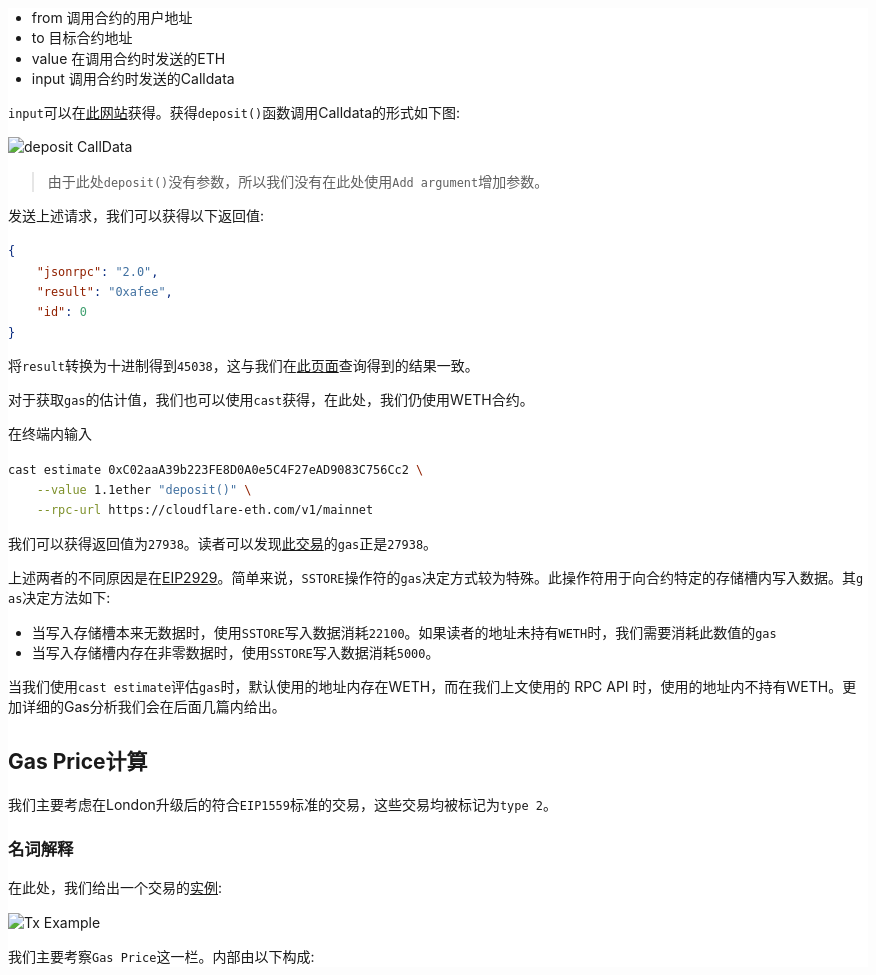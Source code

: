 - from 调用合约的用户地址
- to 目标合约地址
- value 在调用合约时发送的ETH
- input 调用合约时发送的Calldata

`input`可以在[此网站](https://abi.hashex.org/)获得。获得`deposit()`函数调用Calldata的形式如下图:

![deposit CallData](https://img-blog.csdnimg.cn/img_convert/53740ac2f0a25a19181d77d70d595e31.png)

> 由于此处`deposit()`没有参数，所以我们没有在此处使用`Add argument`增加参数。

发送上述请求，我们可以获得以下返回值:
```json
{
    "jsonrpc": "2.0",
    "result": "0xafee",
    "id": 0
}
```

将`result`转换为十进制得到`45038`，这与我们在[此页面](https://etherscan.io/tx/0xe433968b74209376c301904cd4c3bdb80afd11f59aa3322db548ae50374656c6)查询得到的结果一致。

对于获取`gas`的估计值，我们也可以使用`cast`获得，在此处，我们仍使用WETH合约。

在终端内输入

```bash
cast estimate 0xC02aaA39b223FE8D0A0e5C4F27eAD9083C756Cc2 \
	--value 1.1ether "deposit()" \
	--rpc-url https://cloudflare-eth.com/v1/mainnet
```

我们可以获得返回值为`27938`。读者可以发现[此交易](https://etherscan.io/tx/0x5b9b37e98571cf609858be986934f23e495f7766255ec39d9b6a88230e25c01d)的`gas`正是`27938`。

上述两者的不同原因是在[EIP2929](https://eips.ethereum.org/EIPS/eip-2929)。简单来说，`SSTORE`操作符的`gas`决定方式较为特殊。此操作符用于向合约特定的存储槽内写入数据。其`gas`决定方法如下:

- 当写入存储槽本来无数据时，使用`SSTORE`写入数据消耗`22100`。如果读者的地址未持有`WETH`时，我们需要消耗此数值的`gas`
- 当写入存储槽内存在非零数据时，使用`SSTORE`写入数据消耗`5000`。

当我们使用`cast estimate`评估`gas`时，默认使用的地址内存在WETH，而在我们上文使用的 RPC API 时，使用的地址内不持有WETH。更加详细的Gas分析我们会在后面几篇内给出。

## Gas Price计算

我们主要考虑在London升级后的符合`EIP1559`标准的交易，这些交易均被标记为`type 2`。

### 名词解释

在此处，我们给出一个交易的[实例](https://etherscan.io/tx/0xe433968b74209376c301904cd4c3bdb80afd11f59aa3322db548ae50374656c6):

![Tx Example](https://img-blog.csdnimg.cn/img_convert/045ac1cdabf362a970617694a5b2ea3b.png)

我们主要考察`Gas Price`这一栏。内部由以下构成:
